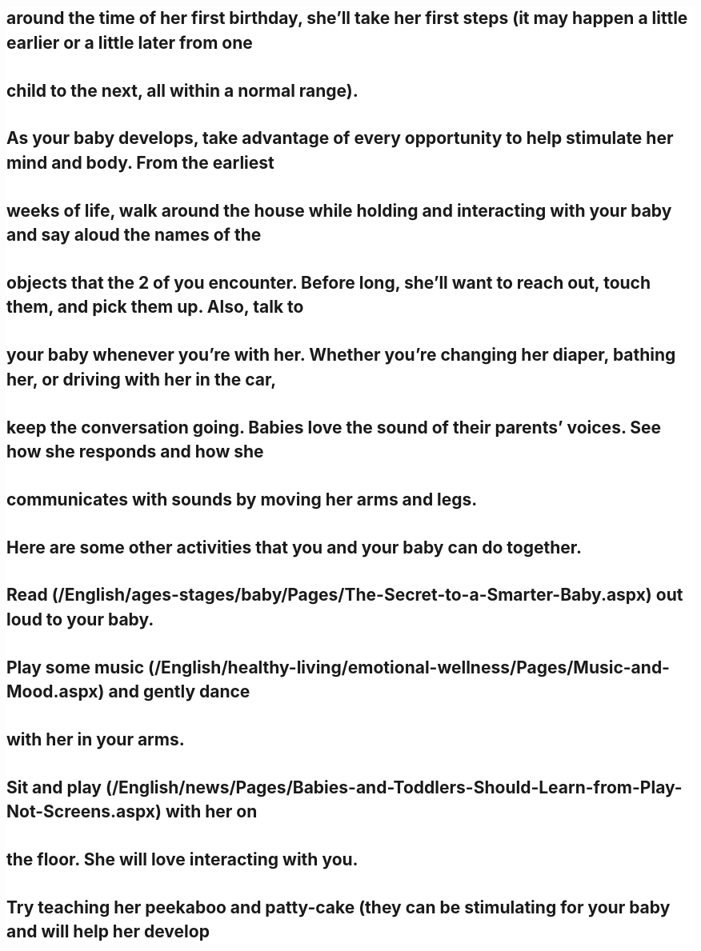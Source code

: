 ## around the time of her first birthday, she’ll take her first steps (it may happen a little earlier or a little later from one 

## child to the next, all within a normal range). 

## As your baby develops, take advantage of every opportunity to help stimulate her mind and body. From the earliest 

## weeks of life, walk around the house while holding and interacting with your baby and say aloud the names of the 

## objects that the 2 of you encounter. Before long, she’ll want to reach out, touch them, and pick them up. Also, talk to 

## your baby whenever you’re with her. Whether you’re changing her diaper, bathing her, or driving with her in the car, 

## keep the conversation going. Babies love the sound of their parents’ voices. See how she responds and how she 

## communicates with sounds by moving her arms and legs. 

## Here are some other activities that you and your baby can do together. 

## Read (/English/ages-stages/baby/Pages/The-Secret-to-a-Smarter-Baby.aspx) out loud to your baby. 

## Play some music (/English/healthy-living/emotional-wellness/Pages/Music-and-Mood.aspx) and gently dance 

## with her in your arms. 

## Sit and play (/English/news/Pages/Babies-and-Toddlers-Should-Learn-from-Play-Not-Screens.aspx) with her on 

## the floor. She will love interacting with you. 

## Try teaching her peekaboo and patty-cake (they can be stimulating for your baby and will help her develop 
